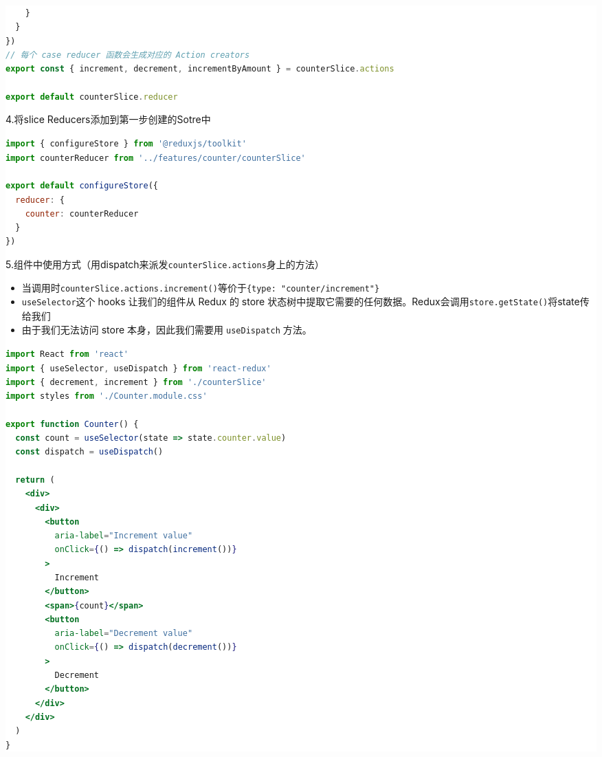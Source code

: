 ~~~js
    }
  }
})
// 每个 case reducer 函数会生成对应的 Action creators
export const { increment, decrement, incrementByAmount } = counterSlice.actions

export default counterSlice.reducer
~~~

4.将slice Reducers添加到第一步创建的Sotre中

~~~js
import { configureStore } from '@reduxjs/toolkit'
import counterReducer from '../features/counter/counterSlice'

export default configureStore({
  reducer: {
    counter: counterReducer
  }
})
~~~

5.组件中使用方式（用dispatch来派发`counterSlice.actions`身上的方法）

* 当调用时`counterSlice.actions.increment()`等价于`{type: "counter/increment"}`
* `useSelector`这个 hooks 让我们的组件从 Redux 的 store 状态树中提取它需要的任何数据。Redux会调用`store.getState()`将state传给我们
*  由于我们无法访问 store 本身，因此我们需要用 `useDispatch` 方法。

~~~jsx
import React from 'react'
import { useSelector, useDispatch } from 'react-redux'
import { decrement, increment } from './counterSlice'
import styles from './Counter.module.css'

export function Counter() {
  const count = useSelector(state => state.counter.value)
  const dispatch = useDispatch()

  return (
    <div>
      <div>
        <button
          aria-label="Increment value"
          onClick={() => dispatch(increment())}
        >
          Increment
        </button>
        <span>{count}</span>
        <button
          aria-label="Decrement value"
          onClick={() => dispatch(decrement())}
        >
          Decrement
        </button>
      </div>
    </div>
  )
}
~~~
